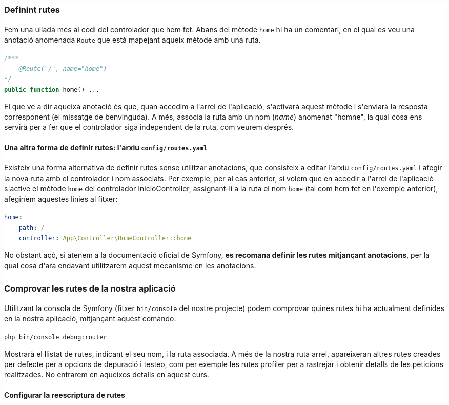 ### Definint rutes

Fem una ullada més al codi del controlador que hem fet. Abans del mètode
`home` hi ha un comentari, en el qual es veu una anotació anomenada
`Route` que està mapejant aqueix mètode amb una ruta.

```php
/*** 
    @Route("/", name="home") 
*/ 
public function home() ...
```
El que ve a dir aqueixa anotació és que, quan accedim a l'arrel de
l'aplicació, s'activarà aquest mètode i s'enviarà la resposta
corresponent (el missatge de benvinguda). A més, associa la ruta amb un
nom (_name_) anomenat "homne", la qual cosa ens servirà per a fer que el
controlador siga independent de la ruta, com veurem després.

#### Una altra forma de definir rutes: l'arxiu `config/routes.yaml`

Existeix una forma alternativa de definir rutes sense utilitzar
anotacions, que consisteix a editar l'arxiu `config/routes.yaml` i afegir
la nova ruta amb el controlador i nom associats. Per exemple, per al cas
anterior, si volem que en accedir a l'arrel de l'aplicació s'active
el mètode `home` del controlador InicioController, assignant-li a la
ruta el nom `home` (tal com hem fet en l'exemple anterior), afegiríem
aquestes línies al fitxer:

```yaml
home: 
    path: /
    controller: App\Controller\HomeController::home
```
No obstant açò, si atenem a la documentació oficial de Symfony, **es
recomana definir les rutes mitjançant anotacions**, per la qual cosa
d'ara endavant utilitzarem aquest mecanisme en les anotacions.

### Comprovar les rutes de la nostra aplicació

Utilitzant la consola de Symfony (fitxer `bin/console` del nostre projecte)
podem comprovar quines rutes hi ha actualment definides en la nostra
aplicació, mitjançant aquest comando:

```shell
php bin/console debug:router
```

Mostrarà el llistat de rutes, indicant el seu nom, i la ruta associada.
A més de la nostra ruta arrel, apareixeran altres rutes creades per
defecte per a opcions de depuració i testeo, com per exemple les rutes
profiler per a rastrejar i obtenir detalls de les peticions realitzades.
No entrarem en aqueixos detalls en aquest curs.

#### Configurar la reescriptura de rutes

